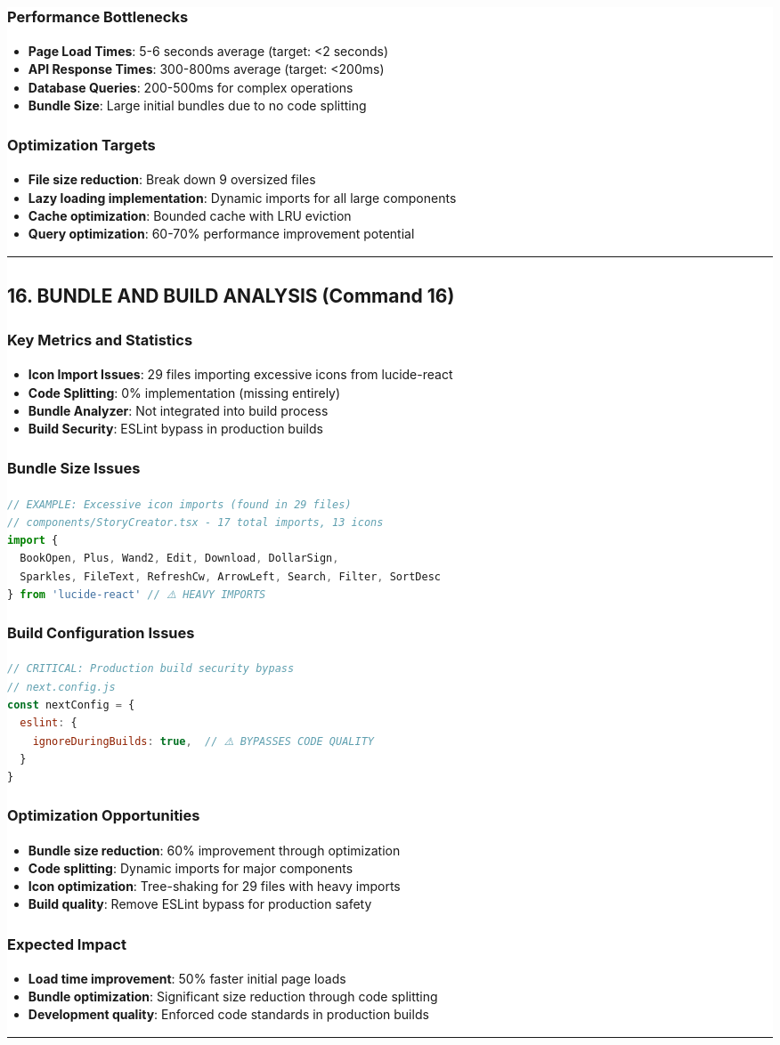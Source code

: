 ### Performance Bottlenecks
- **Page Load Times**: 5-6 seconds average (target: <2 seconds)
- **API Response Times**: 300-800ms average (target: <200ms)
- **Database Queries**: 200-500ms for complex operations
- **Bundle Size**: Large initial bundles due to no code splitting

### Optimization Targets
- **File size reduction**: Break down 9 oversized files
- **Lazy loading implementation**: Dynamic imports for all large components
- **Cache optimization**: Bounded cache with LRU eviction
- **Query optimization**: 60-70% performance improvement potential

---

## 16. BUNDLE AND BUILD ANALYSIS (Command 16)

### Key Metrics and Statistics
- **Icon Import Issues**: 29 files importing excessive icons from lucide-react
- **Code Splitting**: 0% implementation (missing entirely)
- **Bundle Analyzer**: Not integrated into build process
- **Build Security**: ESLint bypass in production builds

### Bundle Size Issues
```typescript
// EXAMPLE: Excessive icon imports (found in 29 files)
// components/StoryCreator.tsx - 17 total imports, 13 icons
import {
  BookOpen, Plus, Wand2, Edit, Download, DollarSign,
  Sparkles, FileText, RefreshCw, ArrowLeft, Search, Filter, SortDesc
} from 'lucide-react' // ⚠️ HEAVY IMPORTS
```

### Build Configuration Issues
```javascript
// CRITICAL: Production build security bypass
// next.config.js
const nextConfig = {
  eslint: {
    ignoreDuringBuilds: true,  // ⚠️ BYPASSES CODE QUALITY
  }
}
```

### Optimization Opportunities
- **Bundle size reduction**: 60% improvement through optimization
- **Code splitting**: Dynamic imports for major components
- **Icon optimization**: Tree-shaking for 29 files with heavy imports
- **Build quality**: Remove ESLint bypass for production safety

### Expected Impact
- **Load time improvement**: 50% faster initial page loads
- **Bundle optimization**: Significant size reduction through code splitting
- **Development quality**: Enforced code standards in production builds

---